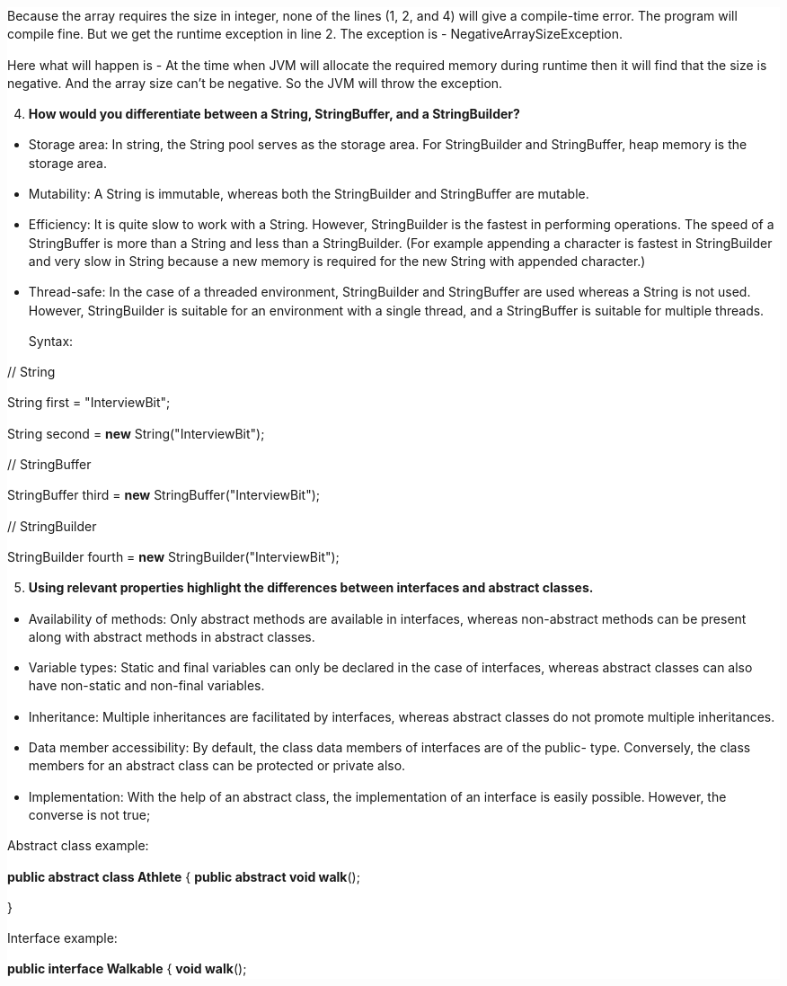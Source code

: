 Because the array requires the size in integer, none of the lines (1, 2, and 4) will give a compile-time error. The program will compile fine. But we get the runtime exception in line 2. The exception is - NegativeArraySizeException.

Here what will happen is - At the time when JVM will allocate the required memory during runtime then it will find that the size is negative. And the array size can’t be negative. So the JVM will throw the exception.

4. **How would you differentiate between a String, StringBuffer, and a StringBuilder?**
- Storage area: In string, the String pool serves as the storage area. For StringBuilder and StringBuffer, heap memory is the storage area.
- Mutability: A String is immutable, whereas both the StringBuilder and StringBuffer are mutable.
- Efficiency: It is quite slow to work with a String. However, StringBuilder is the fastest in performing operations. The speed of a StringBuffer is more than a String and less than a StringBuilder. (For example appending a character is fastest in StringBuilder and very slow in String because a new memory is required for the new String with appended character.)
- Thread-safe: In the case of a threaded environment, StringBuilder and StringBuffer are used whereas a String is not used. However, StringBuilder is suitable for an environment with a single thread, and a StringBuffer is suitable for multiple threads.

  Syntax:

// String

String first = "InterviewBit";

String second = **new** String("InterviewBit");

// StringBuffer

StringBuffer third = **new** StringBuffer("InterviewBit");

// StringBuilder

StringBuilder fourth = **new** StringBuilder("InterviewBit");

5. **Using relevant properties highlight the differences between interfaces and abstract classes.**
- Availability of methods: Only abstract methods are available in interfaces, whereas non-abstract methods can be present along with abstract methods in abstract classes.
- Variable types: Static and final variables can only be declared in the case of interfaces, whereas abstract classes can also have non-static and non-final variables.
- Inheritance: Multiple inheritances are facilitated by interfaces, whereas abstract classes do not promote multiple inheritances.

- Data member accessibility: By default, the class data members of interfaces are of the public- type. Conversely, the class members for an abstract class can be protected or private also.
- Implementation: With the help of an abstract class, the implementation of an interface is easily possible. However, the converse is not true;

Abstract class example:

**public abstract class Athlete** { **public abstract void walk**();

}

Interface example:

**public interface Walkable** { **void walk**();
